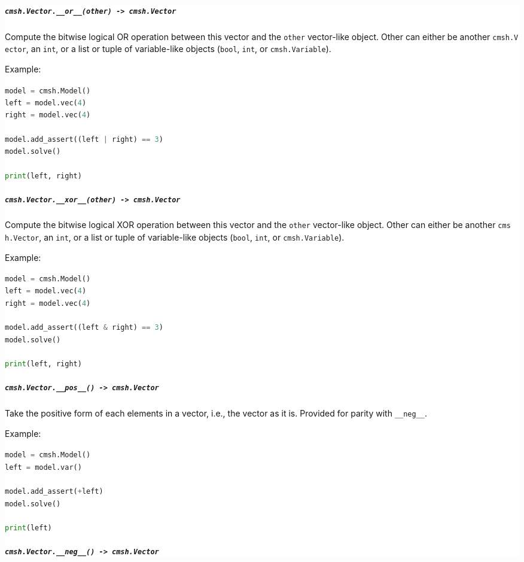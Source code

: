 ##### `cmsh.Vector.__or__(other) -> cmsh.Vector`

Compute the bitwise logical OR operation between this vector and the `other`
vector-like object. Other can either be another `cmsh.Vector`, an `int`, or a
list or tuple of variable-like objects (`bool`, `int`, or `cmsh.Variable`).

Example:

```python
model = cmsh.Model()
left = model.vec(4)
right = model.vec(4)

model.add_assert((left | right) == 3)
model.solve()

print(left, right)
```

##### `cmsh.Vector.__xor__(other) -> cmsh.Vector`

Compute the bitwise logical XOR operation between this vector and the `other`
vector-like object. Other can either be another `cmsh.Vector`, an `int`, or a
list or tuple of variable-like objects (`bool`, `int`, or `cmsh.Variable`).

Example:

```python
model = cmsh.Model()
left = model.vec(4)
right = model.vec(4)

model.add_assert((left & right) == 3)
model.solve()

print(left, right)
```

##### `cmsh.Vector.__pos__() -> cmsh.Vector`

Take the positive form of each elements in a vector, i.e., the vector as it
is. Provided for parity with `__neg__`.

Example:

```python
model = cmsh.Model()
left = model.var()

model.add_assert(+left)
model.solve()

print(left)
```

##### `cmsh.Vector.__neg__() -> cmsh.Vector`
